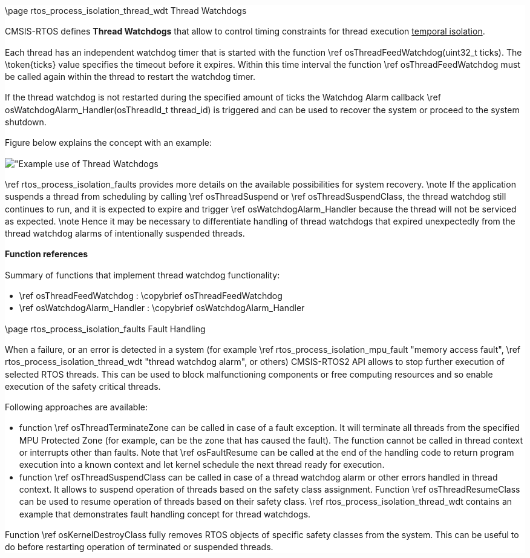 
\page rtos_process_isolation_thread_wdt Thread Watchdogs

CMSIS-RTOS defines **Thread Watchdogs** that allow to control timing constraints for thread execution [temporal isolation](https://en.wikipedia.org/wiki/Temporal_isolation).

Each thread has an independent watchdog timer that is started with the function \ref osThreadFeedWatchdog(uint32_t ticks). The \token{ticks} value specifies the timeout before it expires.  Within this time interval the function \ref osThreadFeedWatchdog must be called again within the thread to restart the watchdog timer.

If the thread watchdog is not restarted during the specified amount of ticks the Watchdog Alarm  callback \ref osWatchdogAlarm_Handler(osThreadId_t thread_id) is triggered and can be used to recover the system or proceed to the system shutdown.

Figure below explains the concept with an example:

!["Example use of Thread Watchdogs](./images/thread_watchdogs.png)

\ref rtos_process_isolation_faults provides more details on the available possibilities for system recovery.
\note If the application suspends a thread from scheduling by calling \ref osThreadSuspend or \ref osThreadSuspendClass, the thread watchdog still continues to run, and it is expected to expire and trigger \ref osWatchdogAlarm_Handler because the thread will not be serviced as expected.
\note Hence it may be necessary to differentiate handling of thread watchdogs that expired unexpectedly from the thread watchdog alarms of intentionally suspended threads.

**Function references**

Summary of functions that implement thread watchdog functionality:

- \ref osThreadFeedWatchdog : \copybrief osThreadFeedWatchdog
- \ref osWatchdogAlarm_Handler : \copybrief osWatchdogAlarm_Handler


\page rtos_process_isolation_faults Fault Handling

When a failure, or an error is detected in a system (for example \ref rtos_process_isolation_mpu_fault "memory access fault", \ref rtos_process_isolation_thread_wdt "thread watchdog alarm", or others) CMSIS-RTOS2 API allows to stop further execution of selected RTOS threads. This can be used to block malfunctioning components or free computing resources and so enable execution of the safety critical threads. 

Following approaches are available:
 - function \ref osThreadTerminateZone can be called in case of a fault exception. It will terminate all threads from the specified MPU Protected Zone (for example, can be the zone that has caused the fault). The function cannot be called in thread context or interrupts other than faults. Note that \ref osFaultResume can be called at the end of the handling code to return program execution into a known context and let kernel schedule the next thread ready for execution.
 - function \ref osThreadSuspendClass can be called in case of a thread watchdog alarm or other errors handled in thread context. It allows to suspend operation of threads based on the safety class assignment. Function \ref osThreadResumeClass can be used to resume operation of threads based on their safety class. \ref rtos_process_isolation_thread_wdt contains an example that demonstrates fault handling concept for thread watchdogs.

Function \ref osKernelDestroyClass fully removes RTOS objects of specific safety classes from the system. This can be useful to do before restarting operation of terminated or suspended threads.
